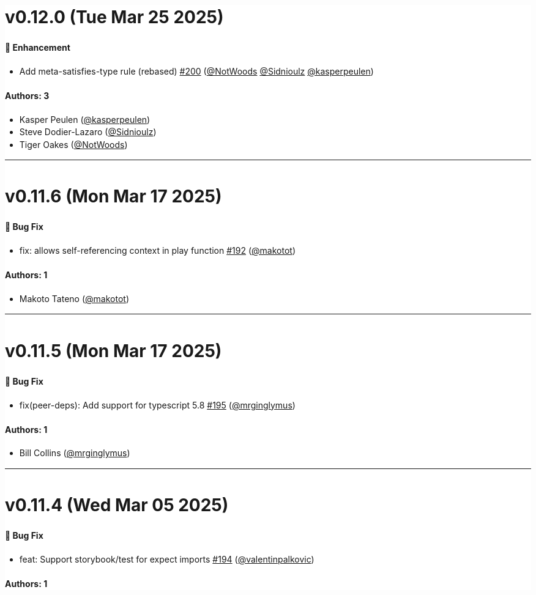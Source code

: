 # v0.12.0 (Tue Mar 25 2025)

#### 🚀 Enhancement

- Add meta-satisfies-type rule (rebased) [#200](https://github.com/storybookjs/eslint-plugin-storybook/pull/200) ([@NotWoods](https://github.com/NotWoods) [@Sidnioulz](https://github.com/Sidnioulz) [@kasperpeulen](https://github.com/kasperpeulen))

#### Authors: 3

- Kasper Peulen ([@kasperpeulen](https://github.com/kasperpeulen))
- Steve Dodier-Lazaro ([@Sidnioulz](https://github.com/Sidnioulz))
- Tiger Oakes ([@NotWoods](https://github.com/NotWoods))

---

# v0.11.6 (Mon Mar 17 2025)

#### 🐛 Bug Fix

- fix: allows self-referencing context in play function [#192](https://github.com/storybookjs/eslint-plugin-storybook/pull/192) ([@makotot](https://github.com/makotot))

#### Authors: 1

- Makoto Tateno ([@makotot](https://github.com/makotot))

---

# v0.11.5 (Mon Mar 17 2025)

#### 🐛 Bug Fix

- fix(peer-deps): Add support for typescript 5.8 [#195](https://github.com/storybookjs/eslint-plugin-storybook/pull/195) ([@mrginglymus](https://github.com/mrginglymus))

#### Authors: 1

- Bill Collins ([@mrginglymus](https://github.com/mrginglymus))

---

# v0.11.4 (Wed Mar 05 2025)

#### 🐛 Bug Fix

- feat: Support storybook/test for expect imports [#194](https://github.com/storybookjs/eslint-plugin-storybook/pull/194) ([@valentinpalkovic](https://github.com/valentinpalkovic))

#### Authors: 1
